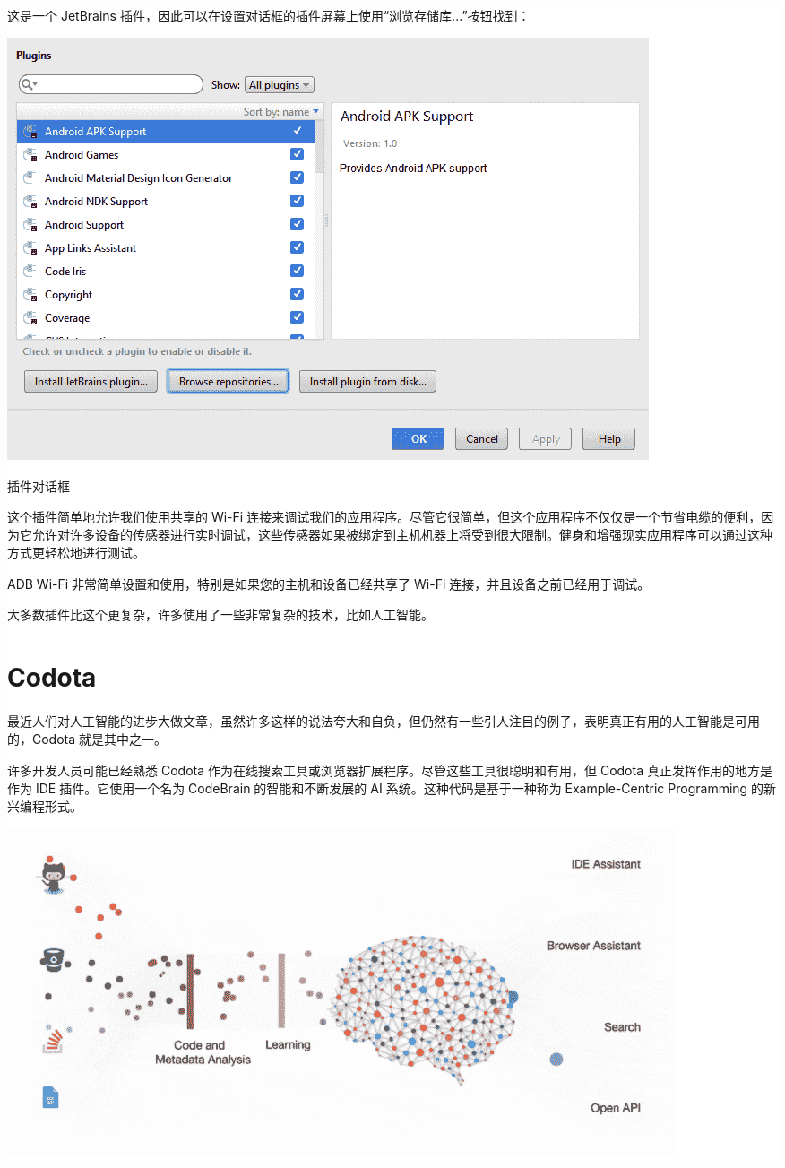 这是一个 JetBrains 插件，因此可以在设置对话框的插件屏幕上使用“浏览存储库...”按钮找到：

![](img/3a3fa2a5-bdf0-4f6a-8e83-d1574feeb5e3.png)

插件对话框

这个插件简单地允许我们使用共享的 Wi-Fi 连接来调试我们的应用程序。尽管它很简单，但这个应用程序不仅仅是一个节省电缆的便利，因为它允许对许多设备的传感器进行实时调试，这些传感器如果被绑定到主机机器上将受到很大限制。健身和增强现实应用程序可以通过这种方式更轻松地进行测试。

ADB Wi-Fi 非常简单设置和使用，特别是如果您的主机和设备已经共享了 Wi-Fi 连接，并且设备之前已经用于调试。

大多数插件比这个更复杂，许多使用了一些非常复杂的技术，比如人工智能。

# Codota

最近人们对人工智能的进步大做文章，虽然许多这样的说法夸大和自负，但仍然有一些引人注目的例子，表明真正有用的人工智能是可用的，Codota 就是其中之一。

许多开发人员可能已经熟悉 Codota 作为在线搜索工具或浏览器扩展程序。尽管这些工具很聪明和有用，但 Codota 真正发挥作用的地方是作为 IDE 插件。它使用一个名为 CodeBrain 的智能和不断发展的 AI 系统。这种代码是基于一种称为 Example-Centric Programming 的新兴编程形式。

![](img/07c59adf-13fc-40b6-a181-75d32eaacac1.png)
